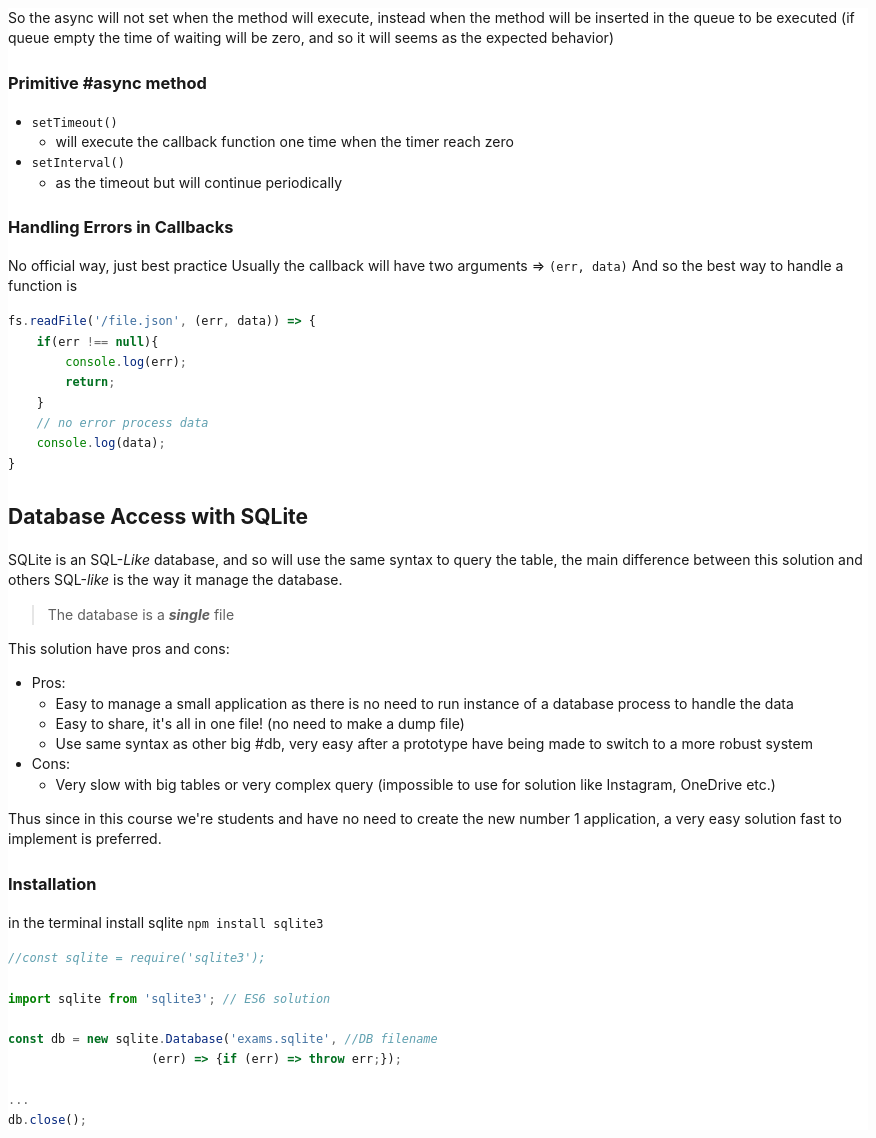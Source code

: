 So the async will not set when the method will execute, instead when the method will be inserted in the queue to be executed (if queue empty the time of waiting will be zero, and so  it will seems as the expected behavior)

### Primitive #async method
- `setTimeout()`
	- will execute the callback function one time when the timer reach zero
- `setInterval()`
	- as the timeout but will continue periodically 

### Handling Errors in Callbacks
No official way, just best practice
Usually the callback will have two arguments => `(err, data)`
And so the best way to handle a function is
```js
fs.readFile('/file.json', (err, data)) => {
	if(err !== null){
		console.log(err);
		return;
	}
	// no error process data
	console.log(data);
}
```

## Database Access with SQLite 
SQLite is an SQL-*Like* database, and so will use the same syntax to query the table, the main difference between this solution and others SQL-*like* is the way it manage the database.
> The database is a ***single*** file

This solution have pros and cons:
- Pros:
	- Easy to manage a small application as there is no need to run instance of a database process to handle the data
	- Easy to share, it's all in one file! (no need to make a dump file)
	- Use same syntax as other big #db,  very easy after a prototype have being made to switch to a more robust system
- Cons:
	- Very slow with big tables or very complex query (impossible to use for solution like Instagram, OneDrive etc.)

Thus since in this course we're students and have no need to create the new number 1 application, a very easy solution fast to implement is preferred.

### Installation
in the terminal install sqlite
`npm install sqlite3`

```js
//const sqlite = require('sqlite3');

import sqlite from 'sqlite3'; // ES6 solution

const db = new sqlite.Database('exams.sqlite', //DB filename
					(err) => {if (err) => throw err;});

...
db.close();
```

